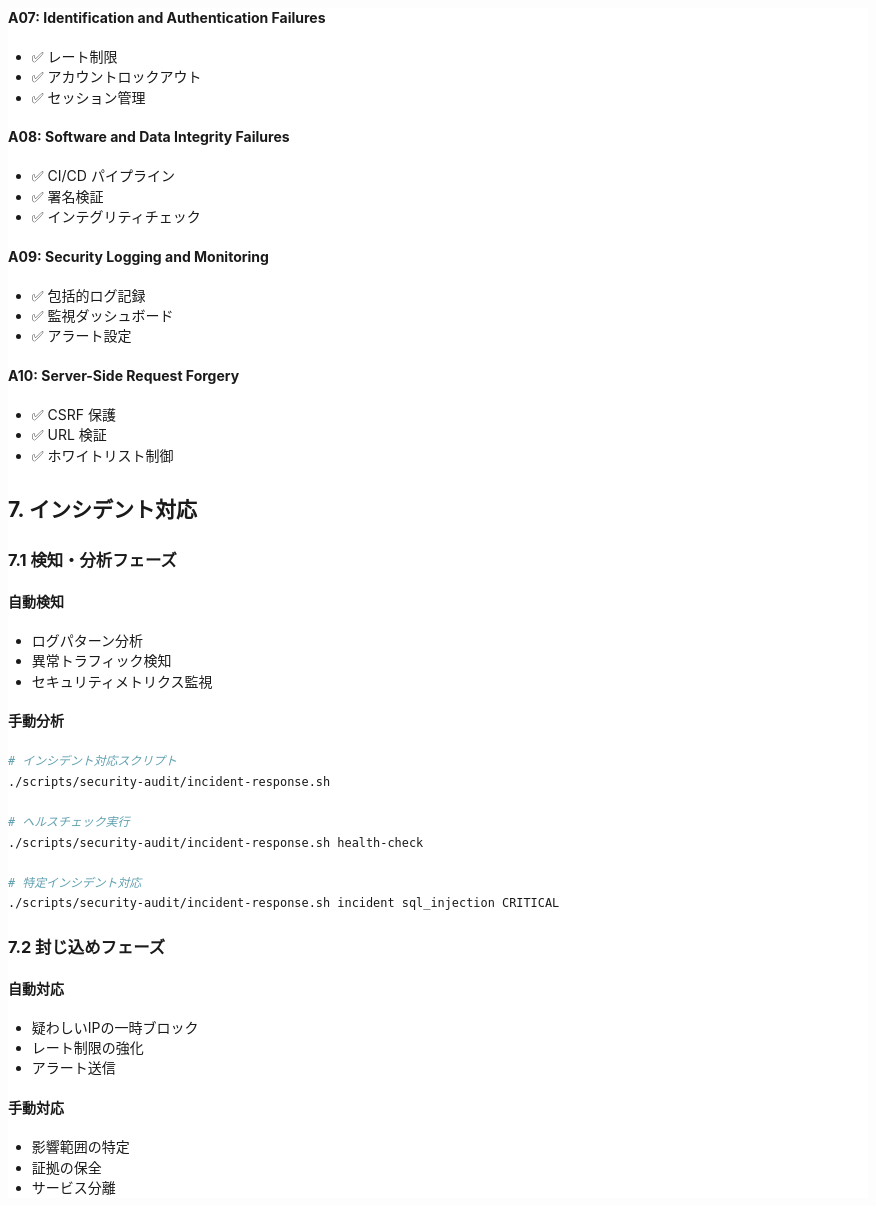#### A07: Identification and Authentication Failures
- ✅ レート制限
- ✅ アカウントロックアウト
- ✅ セッション管理

#### A08: Software and Data Integrity Failures
- ✅ CI/CD パイプライン
- ✅ 署名検証
- ✅ インテグリティチェック

#### A09: Security Logging and Monitoring
- ✅ 包括的ログ記録
- ✅ 監視ダッシュボード
- ✅ アラート設定

#### A10: Server-Side Request Forgery
- ✅ CSRF 保護
- ✅ URL 検証
- ✅ ホワイトリスト制御

## 7. インシデント対応

### 7.1 検知・分析フェーズ

#### 自動検知
- ログパターン分析
- 異常トラフィック検知
- セキュリティメトリクス監視

#### 手動分析
```bash
# インシデント対応スクリプト
./scripts/security-audit/incident-response.sh

# ヘルスチェック実行
./scripts/security-audit/incident-response.sh health-check

# 特定インシデント対応
./scripts/security-audit/incident-response.sh incident sql_injection CRITICAL
```

### 7.2 封じ込めフェーズ

#### 自動対応
- 疑わしいIPの一時ブロック
- レート制限の強化
- アラート送信

#### 手動対応
- 影響範囲の特定
- 証拠の保全
- サービス分離
